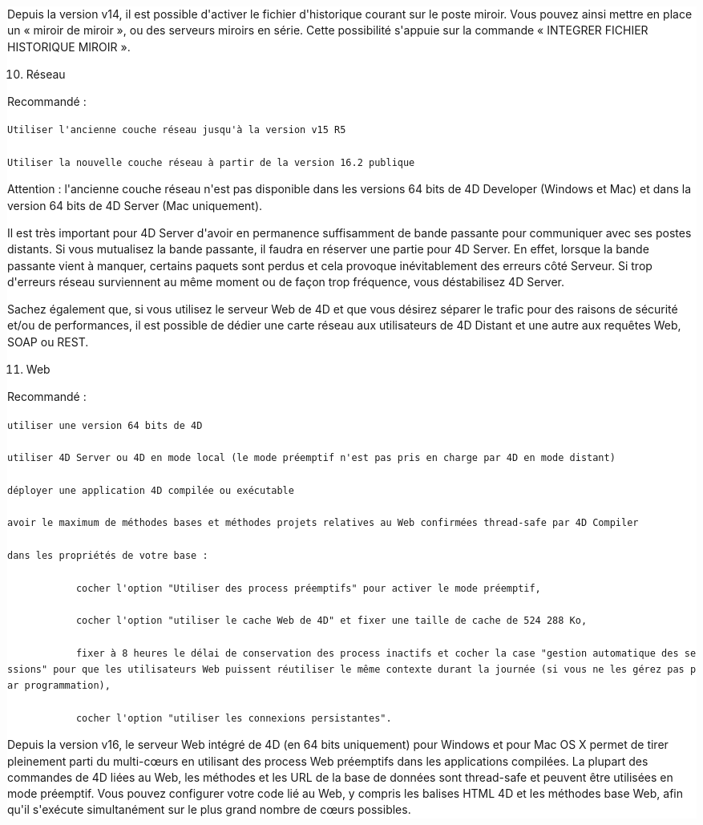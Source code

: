 
Depuis la version v14, il est possible d'activer le fichier d'historique courant sur le poste miroir. Vous pouvez ainsi mettre en place un « miroir de miroir », ou des serveurs miroirs en série. Cette possibilité s'appuie sur la commande « INTEGRER FICHIER HISTORIQUE MIROIR ».

10. Réseau

Recommandé :

    Utiliser l'ancienne couche réseau jusqu'à la version v15 R5

    Utiliser la nouvelle couche réseau à partir de la version 16.2 publique


Attention : l'ancienne couche réseau n'est pas disponible dans les versions 64 bits de 4D Developer (Windows et Mac) et dans la version 64 bits de 4D Server (Mac uniquement).


Il est très important pour 4D Server d'avoir en permanence suffisamment de bande passante pour communiquer avec ses postes distants. Si vous mutualisez la bande passante, il faudra en réserver une partie pour 4D Server.
En effet, lorsque la bande passante vient à manquer, certains paquets sont perdus et cela provoque inévitablement des erreurs côté Serveur. Si trop d'erreurs réseau surviennent au même moment ou de façon trop fréquence, vous déstabilisez 4D Server.

Sachez également que, si vous utilisez le serveur Web de 4D et que vous désirez séparer le trafic pour des raisons de sécurité et/ou de performances, il est possible de dédier une carte réseau aux utilisateurs de 4D Distant et une autre aux requêtes Web, SOAP ou REST.

11. Web

Recommandé :

    utiliser une version 64 bits de 4D

    utiliser 4D Server ou 4D en mode local (le mode préemptif n'est pas pris en charge par 4D en mode distant)

    déployer une application 4D compilée ou exécutable

    avoir le maximum de méthodes bases et méthodes projets relatives au Web confirmées thread-safe par 4D Compiler

    dans les propriétés de votre base :

                cocher l'option "Utiliser des process préemptifs" pour activer le mode préemptif,

                cocher l'option "utiliser le cache Web de 4D" et fixer une taille de cache de 524 288 Ko,

                fixer à 8 heures le délai de conservation des process inactifs et cocher la case "gestion automatique des sessions" pour que les utilisateurs Web puissent réutiliser le même contexte durant la journée (si vous ne les gérez pas par programmation),

                cocher l'option "utiliser les connexions persistantes".


Depuis la version v16, le serveur Web intégré de 4D (en 64 bits uniquement) pour Windows et pour Mac OS X permet de tirer pleinement parti du multi-cœurs en utilisant des process Web préemptifs dans les applications compilées. La plupart des commandes de 4D liées au Web, les méthodes et les URL de la base de données sont thread-safe et peuvent être utilisées en mode préemptif. Vous pouvez configurer votre code lié au Web, y compris les balises HTML 4D et les méthodes base Web, afin qu'il s'exécute simultanément sur le plus grand nombre de cœurs possibles.
